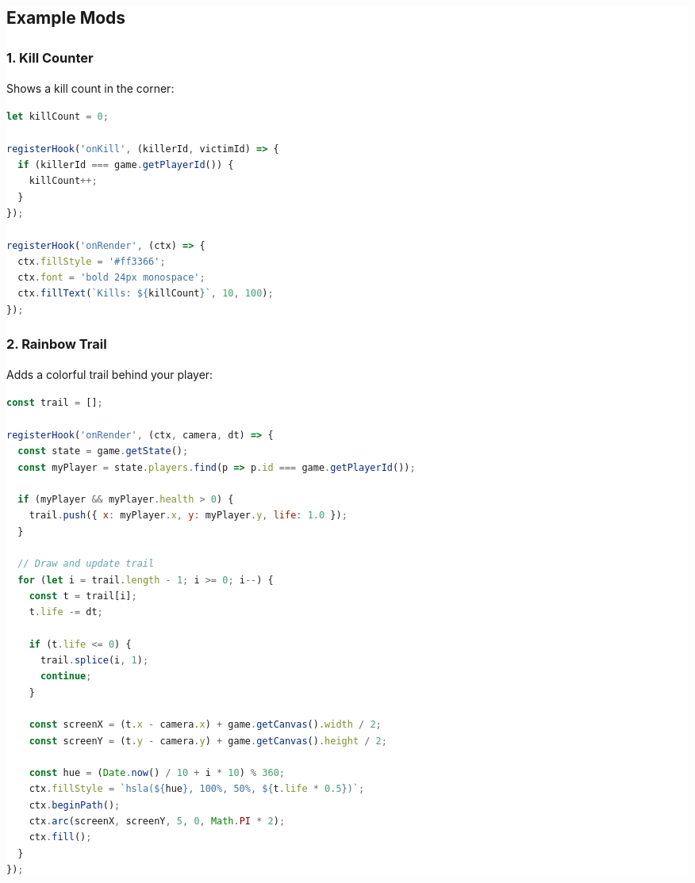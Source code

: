 ## Example Mods

### 1. Kill Counter
Shows a kill count in the corner:

```javascript
let killCount = 0;

registerHook('onKill', (killerId, victimId) => {
  if (killerId === game.getPlayerId()) {
    killCount++;
  }
});

registerHook('onRender', (ctx) => {
  ctx.fillStyle = '#ff3366';
  ctx.font = 'bold 24px monospace';
  ctx.fillText(`Kills: ${killCount}`, 10, 100);
});
```

### 2. Rainbow Trail
Adds a colorful trail behind your player:

```javascript
const trail = [];

registerHook('onRender', (ctx, camera, dt) => {
  const state = game.getState();
  const myPlayer = state.players.find(p => p.id === game.getPlayerId());
  
  if (myPlayer && myPlayer.health > 0) {
    trail.push({ x: myPlayer.x, y: myPlayer.y, life: 1.0 });
  }
  
  // Draw and update trail
  for (let i = trail.length - 1; i >= 0; i--) {
    const t = trail[i];
    t.life -= dt;
    
    if (t.life <= 0) {
      trail.splice(i, 1);
      continue;
    }
    
    const screenX = (t.x - camera.x) + game.getCanvas().width / 2;
    const screenY = (t.y - camera.y) + game.getCanvas().height / 2;
    
    const hue = (Date.now() / 10 + i * 10) % 360;
    ctx.fillStyle = `hsla(${hue}, 100%, 50%, ${t.life * 0.5})`;
    ctx.beginPath();
    ctx.arc(screenX, screenY, 5, 0, Math.PI * 2);
    ctx.fill();
  }
});
```
